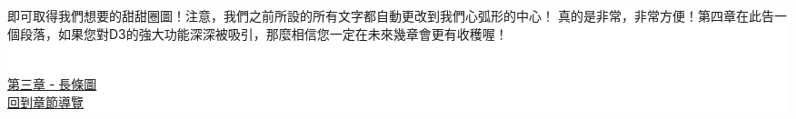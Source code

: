 即可取得我們想要的甜甜圈圖！注意，我們之前所設的所有文字都自動更改到我們心弧形的中心！
真的是非常，非常方便！第四章在此告一個段落，如果您對D3的強大功能深深被吸引，那麼相信您一定在未來幾章會更有收穫喔！

<br>

<div>
  <span style = "float: left">
    <a href = "/ch3/">第三章 - 長條圖</a>
  </span>
  

</div>
<br>
<div>
  <a href = "/">回到章節導覽</a>
</div>























